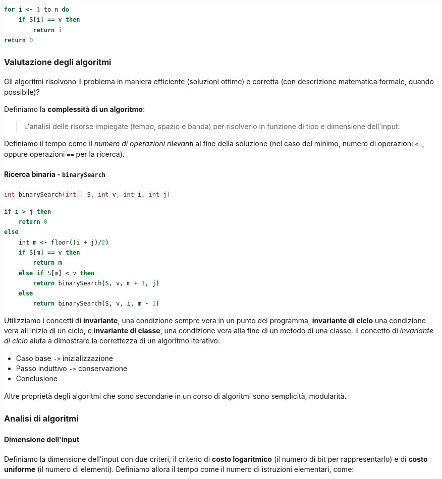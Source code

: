 ```Coffee
for i <- 1 to n do
    if S[i] == v then
        return i
return 0
```

### Valutazione degli algoritmi

Gli algoritmi risolvono il problema in maniera efficiente (soluzioni ottime) e corretta (con descrizione matematica formale, quando possibile)?

Definiamo la __complessità di un algoritmo__:
> L'analisi delle risorse impiegate (tempo, spazio e banda) per risolverlo in funzione di tipo e dimensione dell'input.

Definiamo il tempo come il _numero di operazioni rilevanti_ al fine della soluzione (nel caso del minimo, numero di operazioni `<=`, oppure operazioni `==` per la ricerca).

#### Ricerca binaria - `binarySearch`

```c++
int binarySearch(int[] S, int v, int i, int j)
```

```Coffee
if i > j then
    return 0
else
    int m <- floor((i + j)/2)
    if S[m] == v then
        return m
    else if S[m] < v then
        return binarySearch(S, v, m + 1, j)
    else
        return binarySearch(S, v, i, m - 1)
```

Utilizziamo i concetti di __invariante__, una condizione sempre vera in un punto del programma, __invariante di ciclo__ una condizione vera all'inizio di un ciclo, e __invariante di classe__, una condizione vera alla fine di un metodo di una classe. Il concetto di *invariante di ciclo* aiuta a dimostrare la correttezza di un algoritmo iterativo:

- Caso base `->` inizializzazione
- Passo induttivo `->` conservazione
- Conclusione

Altre proprietà degli algoritmi che sono secondarie in un corso di algoritmi sono semplicità, modularità.

### Analisi di algoritmi

#### Dimensione dell'input

Definiamo la dimensione dell'input con due criteri, il criterio di __costo logaritmico__ (il numero di bit per rappresentarlo) e di __costo uniforme__ (il numero di elementi). Definiamo allora il tempo come il numero di istruzioni elementari, come:
